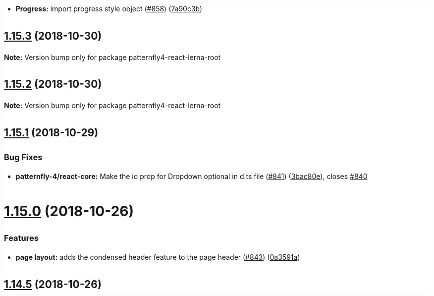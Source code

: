 * **Progress:** import progress style object ([#858](https://github.com/patternfly/patternfly-react/issues/858)) ([7a90c3b](https://github.com/patternfly/patternfly-react/commit/7a90c3b))




<a name="1.15.3"></a>
## [1.15.3](https://github.com/patternfly/patternfly-react/compare/patternfly4-react-lerna-root@1.15.2...patternfly4-react-lerna-root@1.15.3) (2018-10-30)




**Note:** Version bump only for package patternfly4-react-lerna-root

<a name="1.15.2"></a>
## [1.15.2](https://github.com/patternfly/patternfly-react/compare/patternfly4-react-lerna-root@1.15.1...patternfly4-react-lerna-root@1.15.2) (2018-10-30)




**Note:** Version bump only for package patternfly4-react-lerna-root

<a name="1.15.1"></a>
## [1.15.1](https://github.com/patternfly/patternfly-react/compare/patternfly4-react-lerna-root@1.15.0...patternfly4-react-lerna-root@1.15.1) (2018-10-29)


### Bug Fixes

* **patternfly-4/react-core:** Make the id prop for Dropdown optional in d.ts file ([#841](https://github.com/patternfly/patternfly-react/issues/841)) ([3bac80e](https://github.com/patternfly/patternfly-react/commit/3bac80e)), closes [#840](https://github.com/patternfly/patternfly-react/issues/840)




<a name="1.15.0"></a>
# [1.15.0](https://github.com/patternfly/patternfly-react/compare/patternfly4-react-lerna-root@1.14.5...patternfly4-react-lerna-root@1.15.0) (2018-10-26)


### Features

* **page layout:** adds the condensed header feature to the page header ([#843](https://github.com/patternfly/patternfly-react/issues/843)) ([0a3591a](https://github.com/patternfly/patternfly-react/commit/0a3591a))




<a name="1.14.5"></a>
## [1.14.5](https://github.com/patternfly/patternfly-react/compare/patternfly4-react-lerna-root@1.14.4...patternfly4-react-lerna-root@1.14.5) (2018-10-26)
